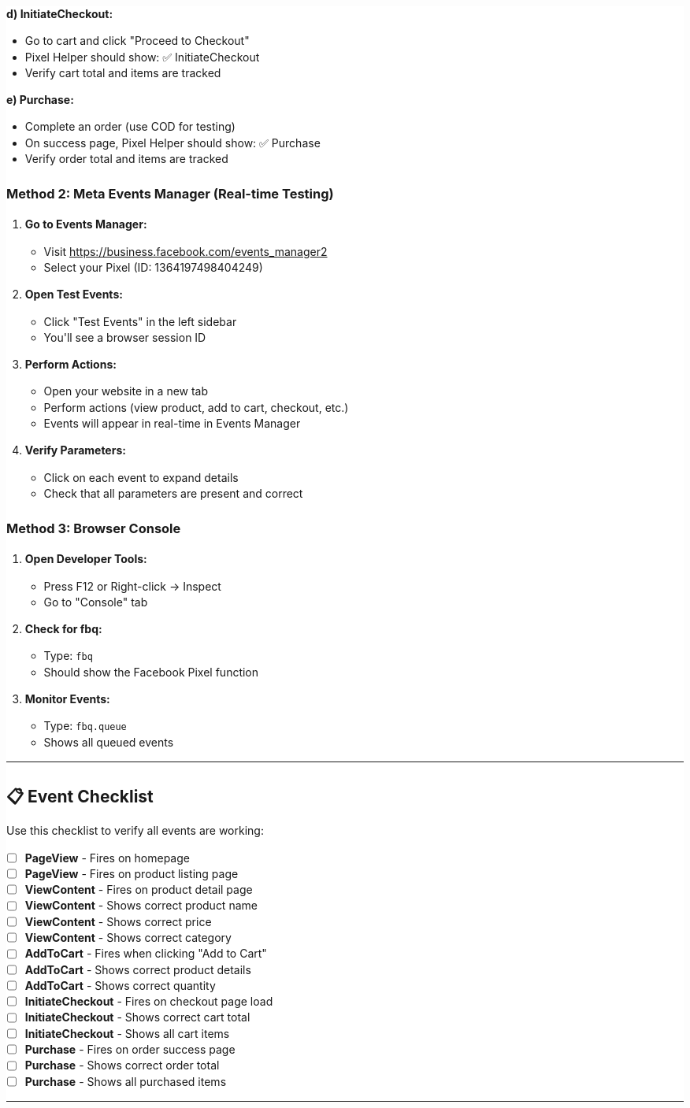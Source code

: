    **d) InitiateCheckout:**
   - Go to cart and click "Proceed to Checkout"
   - Pixel Helper should show: ✅ InitiateCheckout
   - Verify cart total and items are tracked

   **e) Purchase:**
   - Complete an order (use COD for testing)
   - On success page, Pixel Helper should show: ✅ Purchase
   - Verify order total and items are tracked

### Method 2: Meta Events Manager (Real-time Testing)

1. **Go to Events Manager:**
   - Visit https://business.facebook.com/events_manager2
   - Select your Pixel (ID: 1364197498404249)

2. **Open Test Events:**
   - Click "Test Events" in the left sidebar
   - You'll see a browser session ID

3. **Perform Actions:**
   - Open your website in a new tab
   - Perform actions (view product, add to cart, checkout, etc.)
   - Events will appear in real-time in Events Manager

4. **Verify Parameters:**
   - Click on each event to expand details
   - Check that all parameters are present and correct

### Method 3: Browser Console

1. **Open Developer Tools:**
   - Press F12 or Right-click → Inspect
   - Go to "Console" tab

2. **Check for fbq:**
   - Type: `fbq`
   - Should show the Facebook Pixel function

3. **Monitor Events:**
   - Type: `fbq.queue`
   - Shows all queued events

---

## 📋 Event Checklist

Use this checklist to verify all events are working:

- [ ] **PageView** - Fires on homepage
- [ ] **PageView** - Fires on product listing page
- [ ] **ViewContent** - Fires on product detail page
- [ ] **ViewContent** - Shows correct product name
- [ ] **ViewContent** - Shows correct price
- [ ] **ViewContent** - Shows correct category
- [ ] **AddToCart** - Fires when clicking "Add to Cart"
- [ ] **AddToCart** - Shows correct product details
- [ ] **AddToCart** - Shows correct quantity
- [ ] **InitiateCheckout** - Fires on checkout page load
- [ ] **InitiateCheckout** - Shows correct cart total
- [ ] **InitiateCheckout** - Shows all cart items
- [ ] **Purchase** - Fires on order success page
- [ ] **Purchase** - Shows correct order total
- [ ] **Purchase** - Shows all purchased items

---